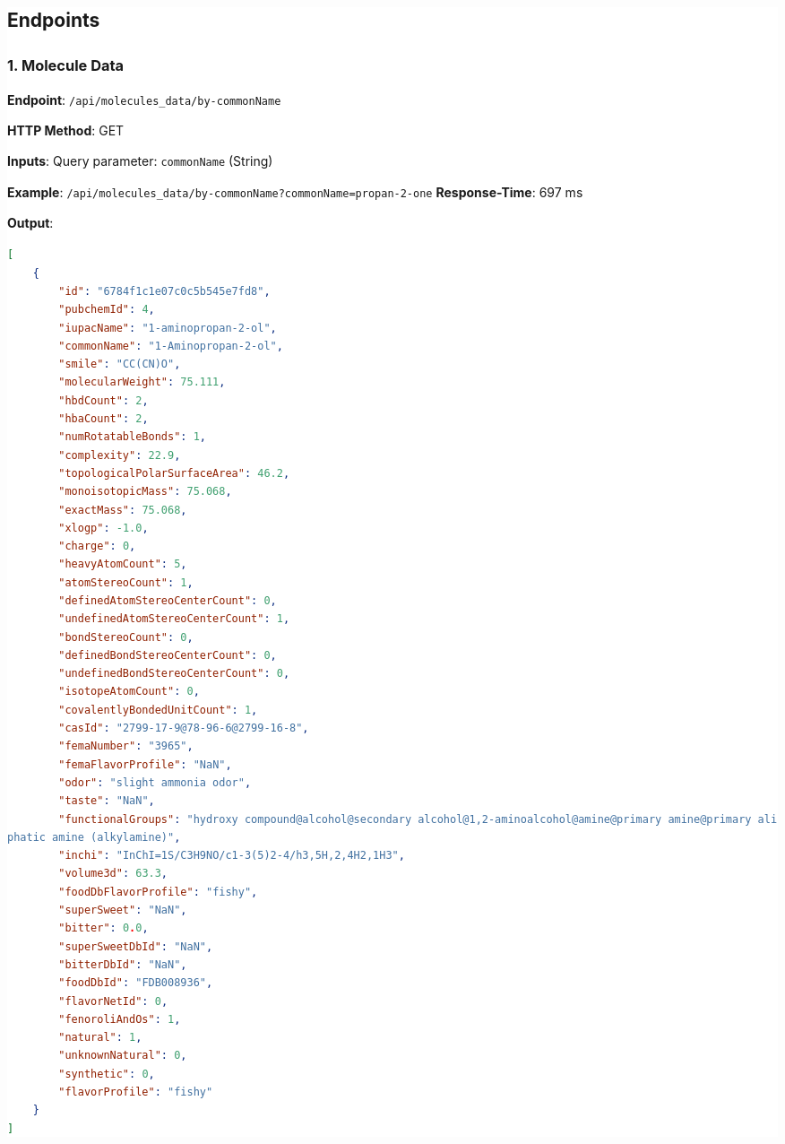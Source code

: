 ﻿## Endpoints
 

### 1. Molecule Data

**Endpoint**: `/api/molecules_data/by-commonName`

**HTTP Method**: GET

**Inputs**: Query parameter: `commonName` (String)

**Example**: `/api/molecules_data/by-commonName?commonName=propan-2-one`
**Response-Time**: 697 ms
 
**Output**:

```json
[
    {
        "id": "6784f1c1e07c0c5b545e7fd8",
        "pubchemId": 4,
        "iupacName": "1-aminopropan-2-ol",
        "commonName": "1-Aminopropan-2-ol",
        "smile": "CC(CN)O",
        "molecularWeight": 75.111,
        "hbdCount": 2,
        "hbaCount": 2,
        "numRotatableBonds": 1,
        "complexity": 22.9,
        "topologicalPolarSurfaceArea": 46.2,
        "monoisotopicMass": 75.068,
        "exactMass": 75.068,
        "xlogp": -1.0,
        "charge": 0,
        "heavyAtomCount": 5,
        "atomStereoCount": 1,
        "definedAtomStereoCenterCount": 0,
        "undefinedAtomStereoCenterCount": 1,
        "bondStereoCount": 0,
        "definedBondStereoCenterCount": 0,
        "undefinedBondStereoCenterCount": 0,
        "isotopeAtomCount": 0,
        "covalentlyBondedUnitCount": 1,
        "casId": "2799-17-9@78-96-6@2799-16-8",
        "femaNumber": "3965",
        "femaFlavorProfile": "NaN",
        "odor": "slight ammonia odor",
        "taste": "NaN",
        "functionalGroups": "hydroxy compound@alcohol@secondary alcohol@1,2-aminoalcohol@amine@primary amine@primary aliphatic amine (alkylamine)",
        "inchi": "InChI=1S/C3H9NO/c1-3(5)2-4/h3,5H,2,4H2,1H3",
        "volume3d": 63.3,
        "foodDbFlavorProfile": "fishy",
        "superSweet": "NaN",
        "bitter": 0.0,
        "superSweetDbId": "NaN",
        "bitterDbId": "NaN",
        "foodDbId": "FDB008936",
        "flavorNetId": 0,
        "fenoroliAndOs": 1,
        "natural": 1,
        "unknownNatural": 0,
        "synthetic": 0,
        "flavorProfile": "fishy"
    }
]

```